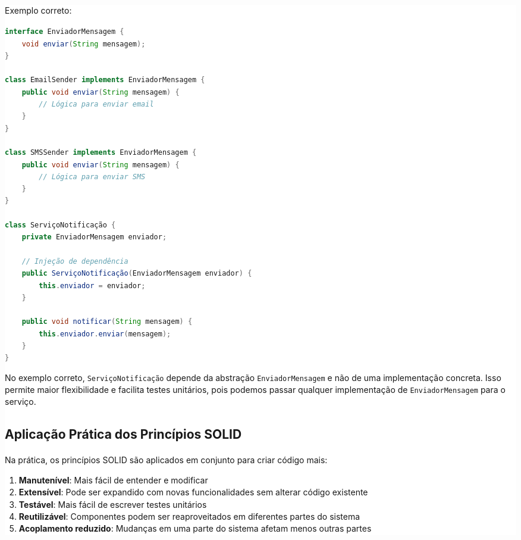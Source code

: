 Exemplo correto:

```java
interface EnviadorMensagem {
    void enviar(String mensagem);
}

class EmailSender implements EnviadorMensagem {
    public void enviar(String mensagem) {
        // Lógica para enviar email
    }
}

class SMSSender implements EnviadorMensagem {
    public void enviar(String mensagem) {
        // Lógica para enviar SMS
    }
}

class ServiçoNotificação {
    private EnviadorMensagem enviador;
    
    // Injeção de dependência
    public ServiçoNotificação(EnviadorMensagem enviador) {
        this.enviador = enviador;
    }
    
    public void notificar(String mensagem) {
        this.enviador.enviar(mensagem);
    }
}
```

No exemplo correto, `ServiçoNotificação` depende da abstração `EnviadorMensagem` e não de uma implementação concreta. Isso permite maior flexibilidade e facilita testes unitários, pois podemos passar qualquer implementação de `EnviadorMensagem` para o serviço.

## Aplicação Prática dos Princípios SOLID

Na prática, os princípios SOLID são aplicados em conjunto para criar código mais:

1. **Manutenível**: Mais fácil de entender e modificar
2. **Extensível**: Pode ser expandido com novas funcionalidades sem alterar código existente
3. **Testável**: Mais fácil de escrever testes unitários
4. **Reutilizável**: Componentes podem ser reaproveitados em diferentes partes do sistema
5. **Acoplamento reduzido**: Mudanças em uma parte do sistema afetam menos outras partes